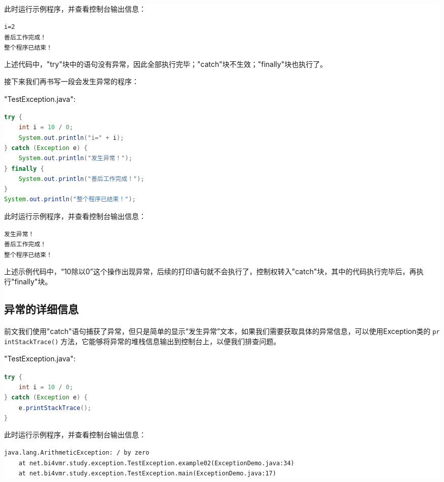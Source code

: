 此时运行示例程序，并查看控制台输出信息：

```text
i=2
善后工作完成！
整个程序已结束！
```

上述代码中，"try"块中的语句没有异常，因此全部执行完毕；"catch"块不生效；"finally"块也执行了。

接下来我们再书写一段会发生异常的程序：

"TestException.java":

```java
try {
    int i = 10 / 0;
    System.out.println("i=" + i);
} catch (Exception e) {
    System.out.println("发生异常！");
} finally {
    System.out.println("善后工作完成！");
}
System.out.println("整个程序已结束！");
```

此时运行示例程序，并查看控制台输出信息：

```text
发生异常！
善后工作完成！
整个程序已结束！
```

上述示例代码中，“10除以0”这个操作出现异常，后续的打印语句就不会执行了，控制权转入"catch"块，其中的代码执行完毕后，再执行"finally"块。

## 异常的详细信息
前文我们使用"catch"语句捕获了异常，但只是简单的显示“发生异常”文本，如果我们需要获取具体的异常信息，可以使用Exception类的 `printStackTrace()` 方法，它能够将异常的堆栈信息输出到控制台上，以便我们排查问题。

"TestException.java":

```java
try {
    int i = 10 / 0;
} catch (Exception e) {
    e.printStackTrace();
}
```

此时运行示例程序，并查看控制台输出信息：

```text
java.lang.ArithmeticException: / by zero
	at net.bi4vmr.study.exception.TestException.example02(ExceptionDemo.java:34)
	at net.bi4vmr.study.exception.TestException.main(ExceptionDemo.java:17)
```
